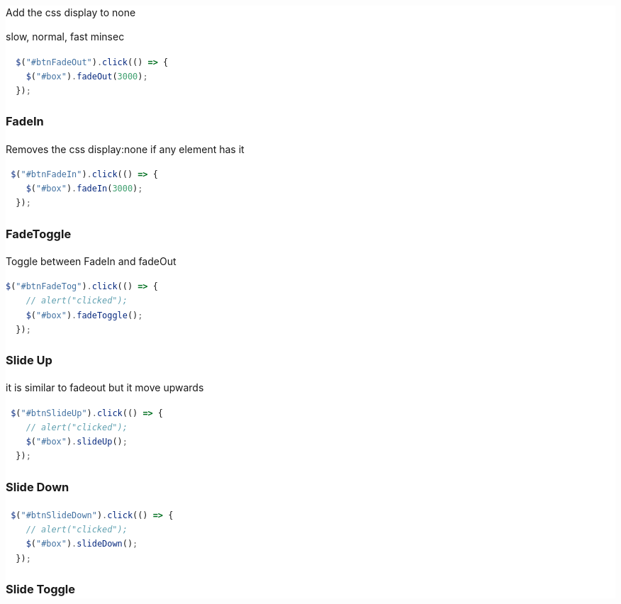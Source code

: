 Add the css display  to none

slow, normal, fast minsec

```javascript
  $("#btnFadeOut").click(() => {
    $("#box").fadeOut(3000);
  });
```



### FadeIn

Removes the css display:none if any element has it 

```javascript
 $("#btnFadeIn").click(() => {
    $("#box").fadeIn(3000);
  });
```



### FadeToggle

Toggle between  FadeIn and fadeOut 

```javascript
$("#btnFadeTog").click(() => {
    // alert("clicked");
    $("#box").fadeToggle();
  });
```

### Slide Up

it is  similar to fadeout but it move upwards

```javascript
 $("#btnSlideUp").click(() => {
    // alert("clicked");
    $("#box").slideUp();
  });
```



### Slide Down

```javascript
 $("#btnSlideDown").click(() => {
    // alert("clicked");
    $("#box").slideDown();
  });
```



### Slide Toggle
